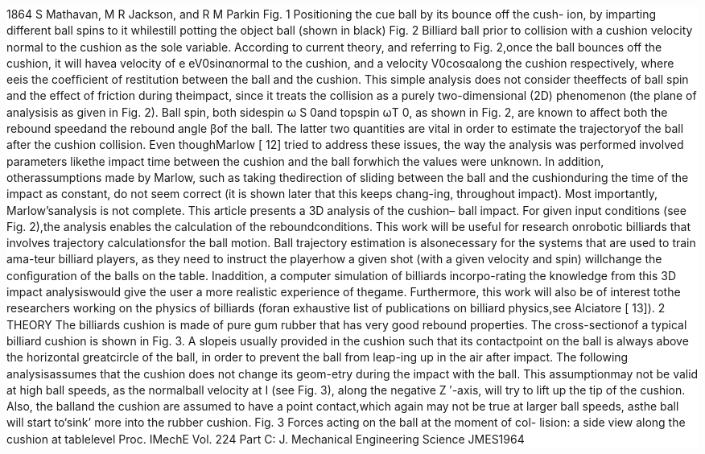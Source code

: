 
1864 S Mathavan, M R Jackson, and R M Parkin
Fig. 1 Positioning the cue ball by its bounce off the cush-
ion, by imparting different ball spins to it whilestill potting the object ball (shown in black)
Fig. 2 Billiard ball prior to collision with a cushion
velocity normal to the cushion as the sole variable.
According to current theory, and referring to Fig. 2,once the ball bounces off the cushion, it will havea velocity of e
eV0sinαnormal to the cushion, and a
velocity V0cosαalong the cushion respectively, where
eeis the coefﬁcient of restitution between the ball and
the cushion. This simple analysis does not consider theeffects of ball spin and the effect of friction during theimpact, since it treats the collision as a purely two-dimensional (2D) phenomenon (the plane of analysisis as given in Fig. 2).
Ball spin, both sidespin ω
S
0and topspin ωT
0, as shown
in Fig. 2, are known to affect both the rebound speedand the rebound angle βof the ball. The latter two
quantities are vital in order to estimate the trajectoryof the ball after the cushion collision. Even thoughMarlow [ 12] tried to address these issues, the way
the analysis was performed involved parameters likethe impact time between the cushion and the ball forwhich the values were unknown. In addition, otherassumptions made by Marlow, such as taking thedirection of sliding between the ball and the cushionduring the time of the impact as constant, do not
seem correct (it is shown later that this keeps chang-ing, throughout impact). Most importantly, Marlow’sanalysis is not complete.
This article presents a 3D analysis of the cushion–
ball impact. For given input conditions (see Fig. 2),the analysis enables the calculation of the reboundconditions. This work will be useful for research onrobotic billiards that involves trajectory calculationsfor the ball motion. Ball trajectory estimation is alsonecessary for the systems that are used to train ama-teur billiard players, as they need to instruct the playerhow a given shot (with a given velocity and spin) willchange the conﬁguration of the balls on the table. Inaddition, a computer simulation of billiards incorpo-rating the knowledge from this 3D impact analysiswould give the user a more realistic experience of thegame. Furthermore, this work will also be of interest tothe researchers working on the physics of billiards (foran exhaustive list of publications on billiard physics,see Alciatore [ 13]).
2 THEORY
The billiards cushion is made of pure gum rubber that
has very good rebound properties. The cross-sectionof a typical billiard cushion is shown in Fig. 3. A slopeis usually provided in the cushion such that its contactpoint on the ball is always above the horizontal greatcircle of the ball, in order to prevent the ball from leap-ing up in the air after impact. The following analysisassumes that the cushion does not change its geom-etry during the impact with the ball. This assumptionmay not be valid at high ball speeds, as the normalball velocity at I (see Fig. 3), along the negative Z
′-axis,
will try to lift up the tip of the cushion. Also, the balland the cushion are assumed to have a point contact,which again may not be true at larger ball speeds, asthe ball will start to‘sink’ more into the rubber cushion.
Fig. 3 Forces acting on the ball at the moment of col-
lision: a side view along the cushion at tablelevel
Proc. IMechE Vol. 224 Part C: J. Mechanical Engineering Science JMES1964
